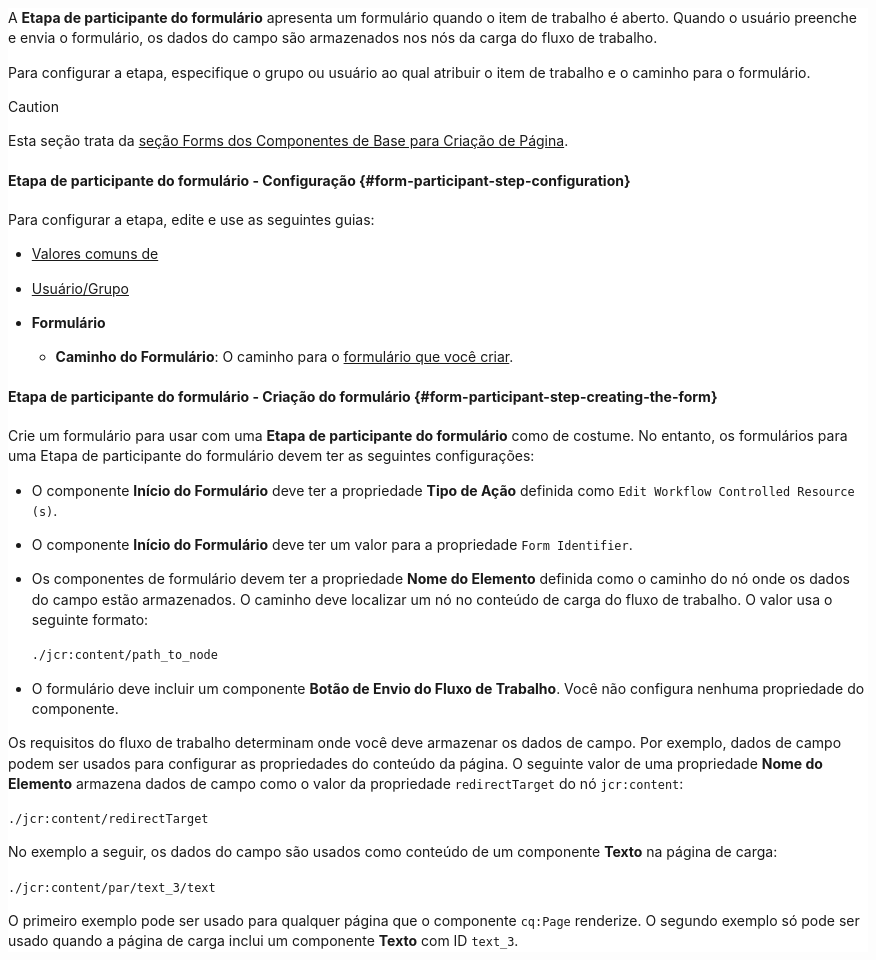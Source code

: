 A **Etapa de participante do formulário** apresenta um formulário quando o item de trabalho é aberto. Quando o usuário preenche e envia o formulário, os dados do campo são armazenados nos nós da carga do fluxo de trabalho.

Para configurar a etapa, especifique o grupo ou usuário ao qual atribuir o item de trabalho e o caminho para o formulário.

>[!CAUTION]
>
>Esta seção trata da [seção Forms dos Componentes de Base para Criação de Página](/help/sites-authoring/default-components-foundation.md#form).

#### Etapa de participante do formulário - Configuração {#form-participant-step-configuration}

Para configurar a etapa, edite e use as seguintes guias:

* [Valores comuns de](#step-properties-common-tab)
* [Usuário/Grupo](#step-properties-user-group-tab)
* **Formulário**

   * **Caminho do Formulário**: O caminho para o [formulário que você criar](#form-participant-step-creating-the-form).

#### Etapa de participante do formulário - Criação do formulário {#form-participant-step-creating-the-form}

Crie um formulário para usar com uma **Etapa de participante do formulário** como de costume. No entanto, os formulários para uma Etapa de participante do formulário devem ter as seguintes configurações:

* O componente **Início do Formulário** deve ter a propriedade **Tipo de Ação** definida como `Edit Workflow Controlled Resource(s)`.
* O componente **Início do Formulário** deve ter um valor para a propriedade `Form Identifier`.
* Os componentes de formulário devem ter a propriedade **Nome do Elemento** definida como o caminho do nó onde os dados do campo estão armazenados. O caminho deve localizar um nó no conteúdo de carga do fluxo de trabalho. O valor usa o seguinte formato:

  `./jcr:content/path_to_node`

* O formulário deve incluir um componente **Botão de Envio do Fluxo de Trabalho**. Você não configura nenhuma propriedade do componente.

Os requisitos do fluxo de trabalho determinam onde você deve armazenar os dados de campo. Por exemplo, dados de campo podem ser usados para configurar as propriedades do conteúdo da página. O seguinte valor de uma propriedade **Nome do Elemento** armazena dados de campo como o valor da propriedade `redirectTarget` do nó `jcr:content`:

`./jcr:content/redirectTarget`

No exemplo a seguir, os dados do campo são usados como conteúdo de um componente **Texto** na página de carga:

`./jcr:content/par/text_3/text`

O primeiro exemplo pode ser usado para qualquer página que o componente `cq:Page` renderize. O segundo exemplo só pode ser usado quando a página de carga inclui um componente **Texto** com ID `text_3`.
